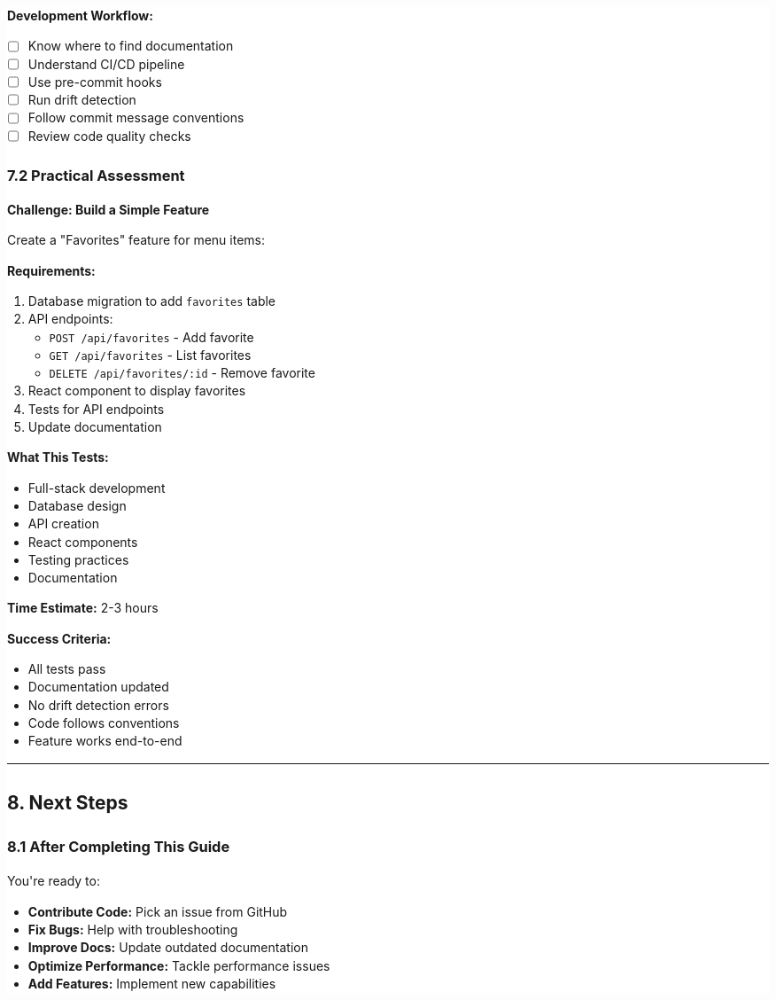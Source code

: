 **Development Workflow:**
- [ ] Know where to find documentation
- [ ] Understand CI/CD pipeline
- [ ] Use pre-commit hooks
- [ ] Run drift detection
- [ ] Follow commit message conventions
- [ ] Review code quality checks

### 7.2 Practical Assessment

**Challenge: Build a Simple Feature**

Create a "Favorites" feature for menu items:

**Requirements:**
1. Database migration to add `favorites` table
2. API endpoints:
   - `POST /api/favorites` - Add favorite
   - `GET /api/favorites` - List favorites
   - `DELETE /api/favorites/:id` - Remove favorite
3. React component to display favorites
4. Tests for API endpoints
5. Update documentation

**What This Tests:**
- Full-stack development
- Database design
- API creation
- React components
- Testing practices
- Documentation

**Time Estimate:** 2-3 hours

**Success Criteria:**
- All tests pass
- Documentation updated
- No drift detection errors
- Code follows conventions
- Feature works end-to-end

---

## 8. Next Steps

### 8.1 After Completing This Guide

You're ready to:
- **Contribute Code:** Pick an issue from GitHub
- **Fix Bugs:** Help with troubleshooting
- **Improve Docs:** Update outdated documentation
- **Optimize Performance:** Tackle performance issues
- **Add Features:** Implement new capabilities
